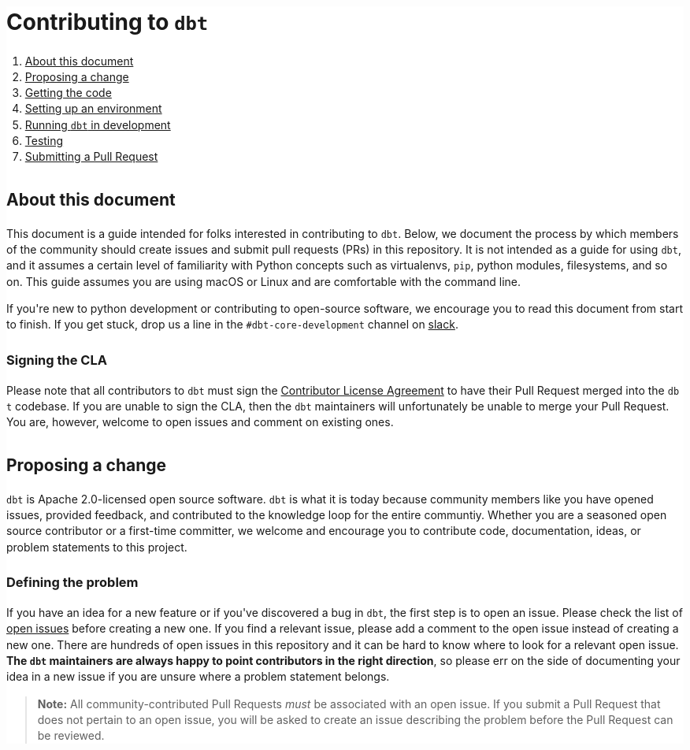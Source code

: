# Contributing to `dbt`

1. [About this document](#about-this-document)
2. [Proposing a change](#proposing-a-change)
3. [Getting the code](#getting-the-code)
4. [Setting up an environment](#setting-up-an-environment)
5. [Running `dbt` in development](#running-dbt-in-development)
6. [Testing](#testing)
7. [Submitting a Pull Request](#submitting-a-pull-request)

## About this document

This document is a guide intended for folks interested in contributing to `dbt`. Below, we document the process by which members of the community should create issues and submit pull requests (PRs) in this repository. It is not intended as a guide for using `dbt`, and it assumes a certain level of familiarity with Python concepts such as virtualenvs, `pip`, python modules, filesystems, and so on. This guide assumes you are using macOS or Linux and are comfortable with the command line.

If you're new to python development or contributing to open-source software, we encourage you to read this document from start to finish. If you get stuck, drop us a line in the `#dbt-core-development` channel on [slack](https://community.getdbt.com).

### Signing the CLA

Please note that all contributors to `dbt` must sign the [Contributor License Agreement](https://docs.getdbt.com/docs/contributor-license-agreements) to have their Pull Request merged into the `dbt` codebase. If you are unable to sign the CLA, then the `dbt` maintainers will unfortunately be unable to merge your Pull Request. You are, however, welcome to open issues and comment on existing ones.

## Proposing a change

`dbt` is Apache 2.0-licensed open source software. `dbt` is what it is today because community members like you have opened issues, provided feedback, and contributed to the knowledge loop for the entire communtiy. Whether you are a seasoned open source contributor or a first-time committer, we welcome and encourage you to contribute code, documentation, ideas, or problem statements to this project.

### Defining the problem

If you have an idea for a new feature or if you've discovered a bug in `dbt`, the first step is to open an issue. Please check the list of [open issues](https://github.com/fishtown-analytics/dbt/issues) before creating a new one. If you find a relevant issue, please add a comment to the open issue instead of creating a new one. There are hundreds of open issues in this repository and it can be hard to know where to look for a relevant open issue. **The `dbt` maintainers are always happy to point contributors in the right direction**, so please err on the side of documenting your idea in a new issue if you are unsure where a problem statement belongs.

> **Note:** All community-contributed Pull Requests _must_ be associated with an open issue. If you submit a Pull Request that does not pertain to an open issue, you will be asked to create an issue describing the problem before the Pull Request can be reviewed.

